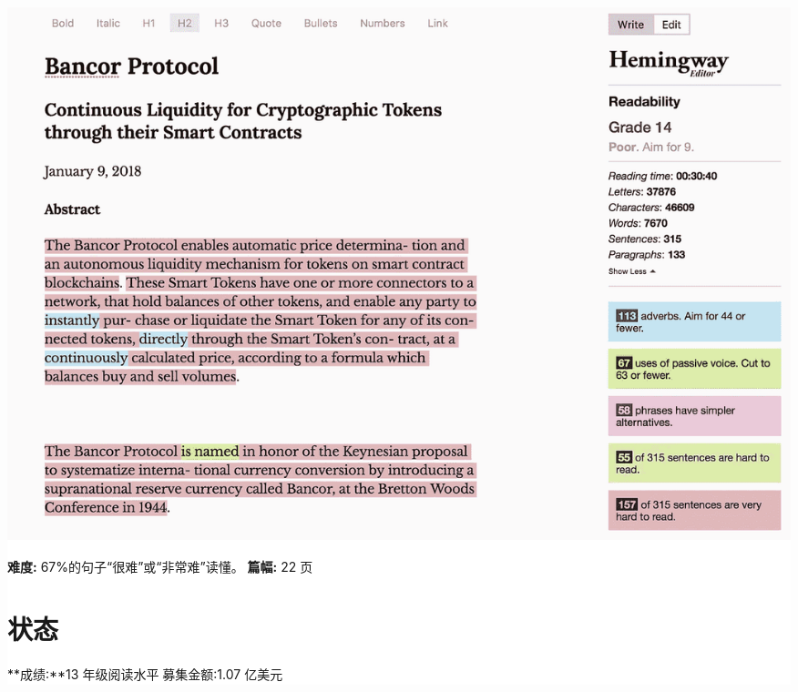 ![](img/6fbd97fe05369bd0c0d5bd9e47fdf897.png)

**难度:** 67%的句子“很难”或“非常难”读懂。
**篇幅:** 22 页

# 状态

**成绩:**13 年级阅读水平
募集金额:1.07 亿美元
